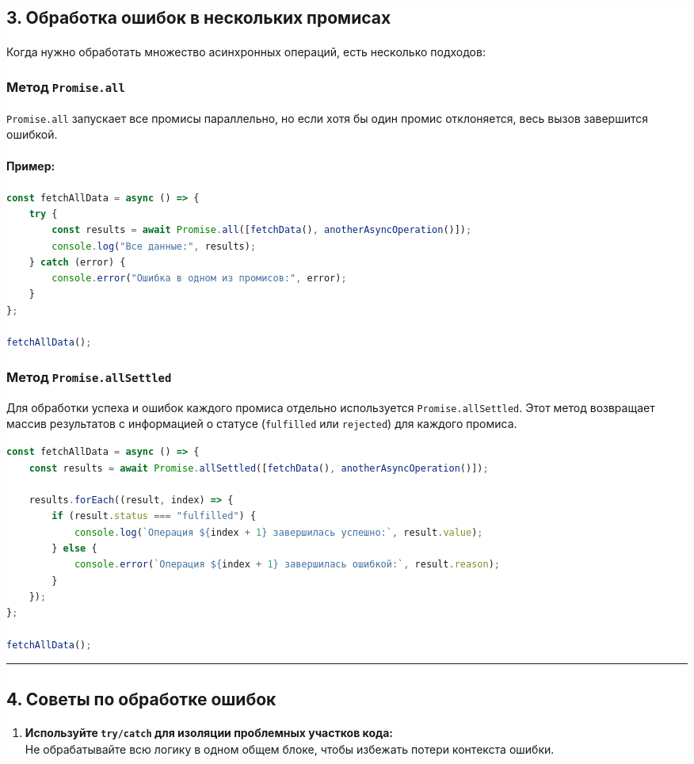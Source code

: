 
## 3. Обработка ошибок в нескольких промисах

Когда нужно обработать множество асинхронных операций, есть несколько подходов:

### Метод `Promise.all`

`Promise.all` запускает все промисы параллельно, но если хотя бы один промис отклоняется, весь вызов завершится ошибкой.
#### Пример:

```javascript
const fetchAllData = async () => {
    try {
        const results = await Promise.all([fetchData(), anotherAsyncOperation()]);
        console.log("Все данные:", results);
    } catch (error) {
        console.error("Ошибка в одном из промисов:", error);
    }
};

fetchAllData();
```

### Метод `Promise.allSettled`

Для обработки успеха и ошибок каждого промиса отдельно используется `Promise.allSettled`. Этот метод возвращает массив результатов с информацией о статусе (`fulfilled` или `rejected`) для каждого промиса.

```javascript
const fetchAllData = async () => {
    const results = await Promise.allSettled([fetchData(), anotherAsyncOperation()]);

    results.forEach((result, index) => {
        if (result.status === "fulfilled") {
            console.log(`Операция ${index + 1} завершилась успешно:`, result.value);
        } else {
            console.error(`Операция ${index + 1} завершилась ошибкой:`, result.reason);
        }
    });
};

fetchAllData();
```

---

## 4. Советы по обработке ошибок

1. **Используйте `try/catch` для изоляции проблемных участков кода:**  
   Не обрабатывайте всю логику в одном общем блоке, чтобы избежать потери контекста ошибки.
